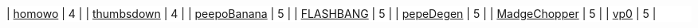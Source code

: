 | [homowo](https://7tv.app/emotes/64d6d7a6b78aea23ffafeb90)                                                                                               | 4     |
| [thumbsdown](https://7tv.app/emotes/6317deae4f3e0f1fc59f1f0e)                                                                                           | 4     |
| [peepoBanana](https://7tv.app/emotes/60b608a8a6715dc9037b8d59)                                                                                          | 5     |
| [FLASHBANG](https://7tv.app/emotes/60baca0a3285d8b0b8a051c9)                                                                                            | 5     |
| [pepeDegen](https://7tv.app/emotes/60ea74c2f14d8f51558f53cf)                                                                                            | 5     |
| [MadgeChopper](https://7tv.app/emotes/610d1621637fa95aba9650ef)                                                                                         | 5     |
| [vp0](https://7tv.app/emotes/6139b13bf7977b64f644cbe2)                                                                                                  | 5     |

